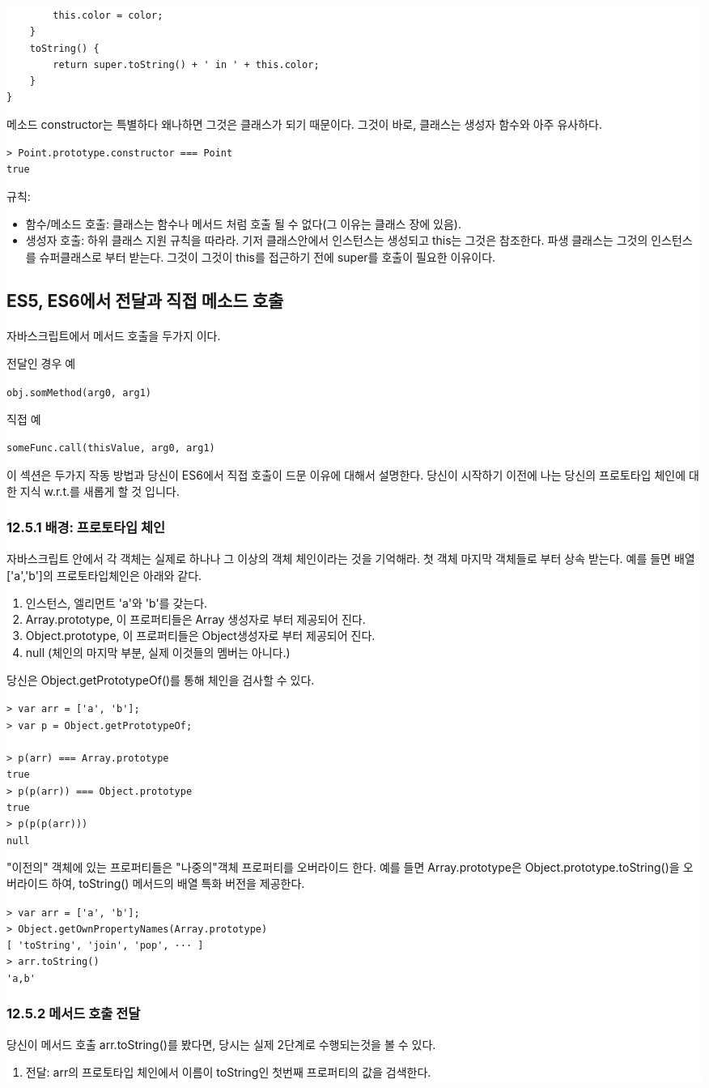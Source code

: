 ```
        this.color = color;
    }
    toString() {
        return super.toString() + ' in ' + this.color;
    }
}
```

메소드 constructor는 특별하다 왜나하면 그것은 클래스가 되기 때문이다. 그것이 바로,  클래스는 생성자 함수와 아주 유사하다.
```
> Point.prototype.constructor === Point
true
```

규칙:
* 함수/메소드 호출: 클래스는 함수나 메서드 처럼 호출 될 수 없다(그 이유는 클래스 장에 있음).
* 생성자 호출: 하위 클래스 지원 규칙을 따라라. 기저 클래스안에서 인스턴스는 생성되고 this는 그것은 참조한다. 파생 클래스는 그것의 인스턴스를 슈퍼클래스로 부터 받는다. 그것이 그것이 this를 접근하기 전에 super를 호출이 필요한 이유이다.

## ES5, ES6에서 전달과 직접 메소드 호출
자바스크립트에서 메서드 호출을 두가지 이다.

전달인 경우 예 
```
obj.somMethod(arg0, arg1)
```
직접 예
```
someFunc.call(thisValue, arg0, arg1)
```
이 섹션은 두가지 작동 방법과 당신이 ES6에서 직접 호출이 드문 이유에 대해서 설명한다. 당신이 시작하기 이전에 나는 당신의 프로토타입 체인에 대한 지식 w.r.t.를 새롭게 할 것 입니다.

### 12.5.1 배경: 프로토타입 체인
자바스크립트 안에서 각 객체는 실제로 하나나 그 이상의 객체 체인이라는  것을 기억해라. 첫 객체 마지막 객체들로 부터 상속 받는다. 예를 들면 배열['a','b']의 프로토타입체인은 아래와 같다.
1. 인스턴스, 엘리먼트 'a'와 'b'를 갖는다.
2. Array.prototype, 이 프로퍼티들은 Array 생성자로 부터 제공되어 진다.
3. Object.prototype, 이 프로퍼티들은 Object생성자로 부터 제공되어 진다.
4. null (체인의 마지막 부분, 실제 이것들의 멤버는 아니다.)

당신은 Object.getPrototypeOf()를 통해 체인을 검사할 수 있다.
```
> var arr = ['a', 'b'];
> var p = Object.getPrototypeOf;

> p(arr) === Array.prototype
true
> p(p(arr)) === Object.prototype
true
> p(p(p(arr)))
null
```
"이전의" 객체에 있는 프로퍼티들은 "나중의"객체 프로퍼티를 오버라이드 한다. 예를 들면 Array.prototype은 Object.prototype.toString()을 오버라이드 하여, toString() 메서드의 배열 특화 버전을 제공한다.
```
> var arr = ['a', 'b'];
> Object.getOwnPropertyNames(Array.prototype)
[ 'toString', 'join', 'pop', ··· ]
> arr.toString()
'a,b'
```
### 12.5.2 메서드 호출 전달
당신이 메서드 호출 arr.toString()를 봤다면, 당시는 실제 2단계로 수행되는것을 볼 수 있다.
1. 전달: arr의 프로토타입 체인에서 이름이 toString인 첫번째 프로퍼티의 값을 검색한다.